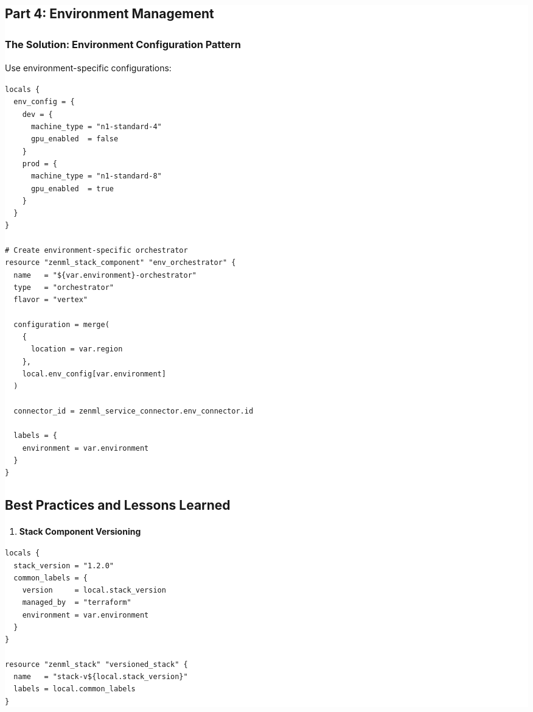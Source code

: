 ## Part 4: Environment Management

### The Solution: Environment Configuration Pattern

Use environment-specific configurations:

```hcl
locals {
  env_config = {
    dev = {
      machine_type = "n1-standard-4"
      gpu_enabled  = false
    }
    prod = {
      machine_type = "n1-standard-8"
      gpu_enabled  = true
    }
  }
}

# Create environment-specific orchestrator
resource "zenml_stack_component" "env_orchestrator" {
  name   = "${var.environment}-orchestrator"
  type   = "orchestrator"
  flavor = "vertex"
  
  configuration = merge(
    {
      location = var.region
    },
    local.env_config[var.environment]
  )
  
  connector_id = zenml_service_connector.env_connector.id
  
  labels = {
    environment = var.environment
  }
}
```

## Best Practices and Lessons Learned

1. **Stack Component Versioning**
```hcl
locals {
  stack_version = "1.2.0"
  common_labels = {
    version     = local.stack_version
    managed_by  = "terraform"
    environment = var.environment
  }
}

resource "zenml_stack" "versioned_stack" {
  name   = "stack-v${local.stack_version}"
  labels = local.common_labels
}
```
